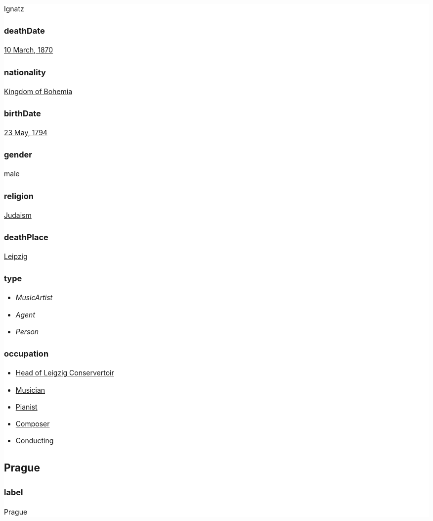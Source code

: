 
Ignatz

### deathDate


[10 March, 1870](#10-March-1870)

### nationality


[Kingdom of Bohemia](#Kingdom-of-Bohemia)

### birthDate


[23 May, 1794](#23-May-1794)

### gender


male

### religion


[Judaism](#Judaism)

### deathPlace


[Leipzig](#Leipzig)

### type

 - *MusicArtist*

 - *Agent*

 - *Person*

### occupation

 - [Head of Leigzig Conservertoir](#Head-of-Leigzig-Conservertoir)

 - [Musician](#Musician)

 - [Pianist](#Pianist)

 - [Composer](#Composer)

 - [Conducting](#Conducting)

## Prague

### label


Prague

